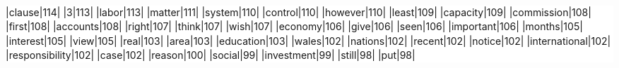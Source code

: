 |clause|114|
|3|113|
|labor|113|
|matter|111|
|system|110|
|control|110|
|however|110|
|least|109|
|capacity|109|
|commission|108|
|first|108|
|accounts|108|
|right|107|
|think|107|
|wish|107|
|economy|106|
|give|106|
|seen|106|
|important|106|
|months|105|
|interest|105|
|view|105|
|real|103|
|area|103|
|education|103|
|wales|102|
|nations|102|
|recent|102|
|notice|102|
|international|102|
|responsibility|102|
|case|102|
|reason|100|
|social|99|
|investment|99|
|still|98|
|put|98|